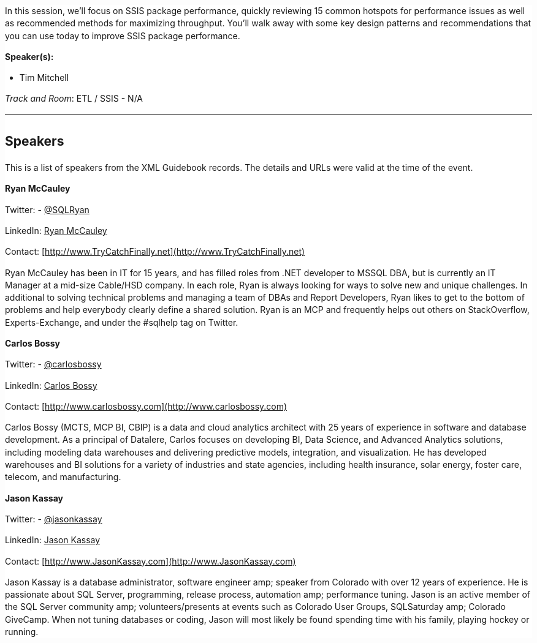 In this session, we’ll focus on SSIS package performance, quickly reviewing 15 common hotspots for performance issues as well as recommended methods for maximizing throughput. You’ll walk away with some key design patterns and recommendations that you can use today to improve SSIS package performance.
 
**Speaker(s):**
- Tim Mitchell
 
*Track and Room*: ETL / SSIS  - N/A
 
----------------------------------------------------------------------------------- 
 
## <a name="#speakers"></a>Speakers
This is a list of speakers from the XML Guidebook records. The details and URLs were valid at the time of the event.
 
 
**Ryan McCauley**
 
Twitter:  - [@SQLRyan](https://www.twitter.com/@SQLRyan)
 
LinkedIn: [Ryan McCauley](https://www.linkedin.com/in/ryanmccauley)
 
Contact: [http://www.TryCatchFinally.net](http://www.TryCatchFinally.net)
 
Ryan McCauley has been in IT for 15 years, and has filled roles from .NET developer to MSSQL DBA, but is currently an IT Manager at a mid-size Cable/HSD company. In each role, Ryan is always looking for ways to solve new and unique challenges. In additional to solving technical problems and managing a team of DBAs and Report Developers, Ryan likes to get to the bottom of problems and help everybody clearly define a shared solution. Ryan is an MCP and frequently helps out others on StackOverflow, Experts-Exchange, and under the #sqlhelp tag on Twitter.
 
**Carlos Bossy**
 
Twitter:  - [@carlosbossy](https://www.twitter.com/@carlosbossy)
 
LinkedIn: [Carlos Bossy](http://www.linkedin/in/carlosbossy)
 
Contact: [http://www.carlosbossy.com](http://www.carlosbossy.com)
 
Carlos Bossy (MCTS, MCP BI, CBIP) is a data and cloud analytics architect with 25 years of experience in software and database development. As a principal of Datalere, Carlos focuses on developing BI, Data Science, and Advanced Analytics solutions, including modeling data warehouses and delivering predictive models, integration, and visualization. He has developed warehouses and BI solutions for a variety of industries and state agencies, including health insurance, solar energy, foster care, telecom, and manufacturing.
 
**Jason Kassay**
 
Twitter:  - [@jasonkassay](https://www.twitter.com/@jasonkassay)
 
LinkedIn: [Jason Kassay](http://linkedin.com/in/jasonkassay)
 
Contact: [http://www.JasonKassay.com](http://www.JasonKassay.com)
 
Jason Kassay is a database administrator, software engineer amp; speaker from Colorado with over 12 years of experience. He is passionate about SQL Server, programming, release process, automation amp; performance tuning. Jason is an active member of the SQL Server community amp; volunteers/presents at events such as Colorado User Groups, SQLSaturday amp; Colorado GiveCamp. When not tuning databases or coding, Jason will most likely be found spending time with his family, playing hockey or running.
 